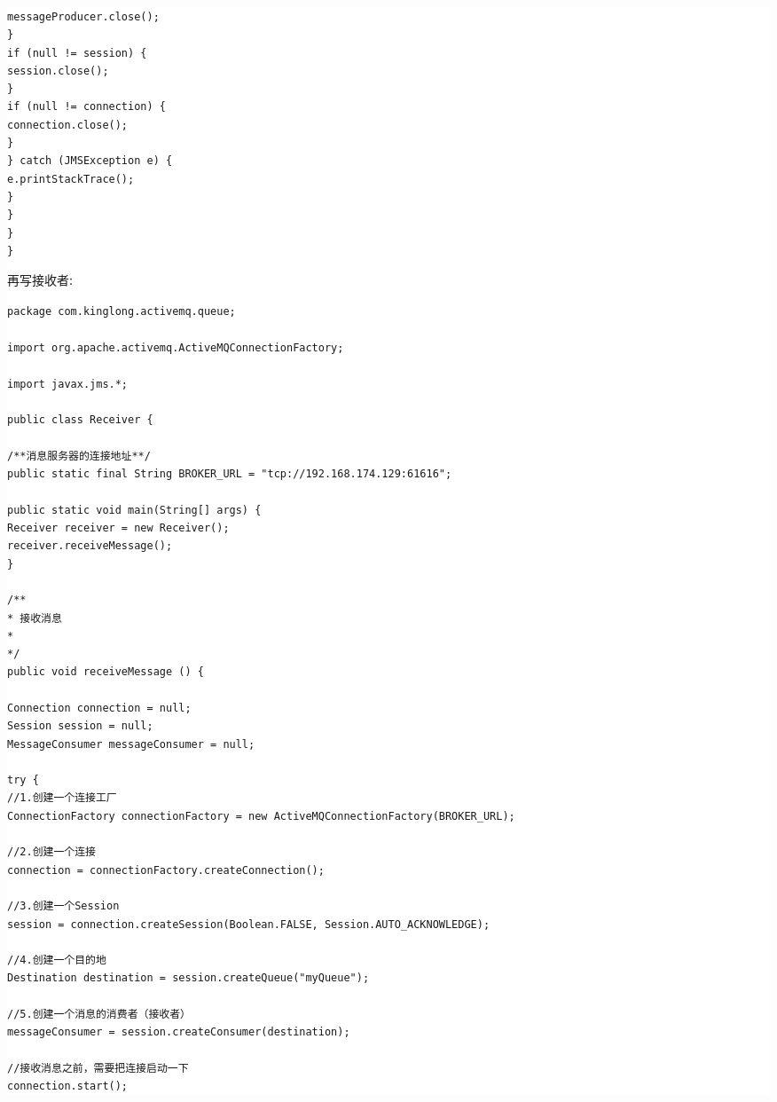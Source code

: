   ```
messageProducer.close();
}
if (null != session) {
session.close();
}
if (null != connection) {
connection.close();
}
} catch (JMSException e) {
e.printStackTrace();
}
}
}
}
  ```



再写接收者:

  ```
package com.kinglong.activemq.queue;

import org.apache.activemq.ActiveMQConnectionFactory;

import javax.jms.*;

public class Receiver {

/**消息服务器的连接地址**/
public static final String BROKER_URL = "tcp://192.168.174.129:61616";

public static void main(String[] args) {
Receiver receiver = new Receiver();
receiver.receiveMessage();
}

/**
* 接收消息
*
*/
public void receiveMessage () {

Connection connection = null;
Session session = null;
MessageConsumer messageConsumer = null;

try {
//1.创建一个连接工厂
ConnectionFactory connectionFactory = new ActiveMQConnectionFactory(BROKER_URL);

//2.创建一个连接
connection = connectionFactory.createConnection();

//3.创建一个Session
session = connection.createSession(Boolean.FALSE, Session.AUTO_ACKNOWLEDGE);

//4.创建一个目的地
Destination destination = session.createQueue("myQueue");

//5.创建一个消息的消费者（接收者）
messageConsumer = session.createConsumer(destination);

//接收消息之前，需要把连接启动一下
connection.start();
  ```